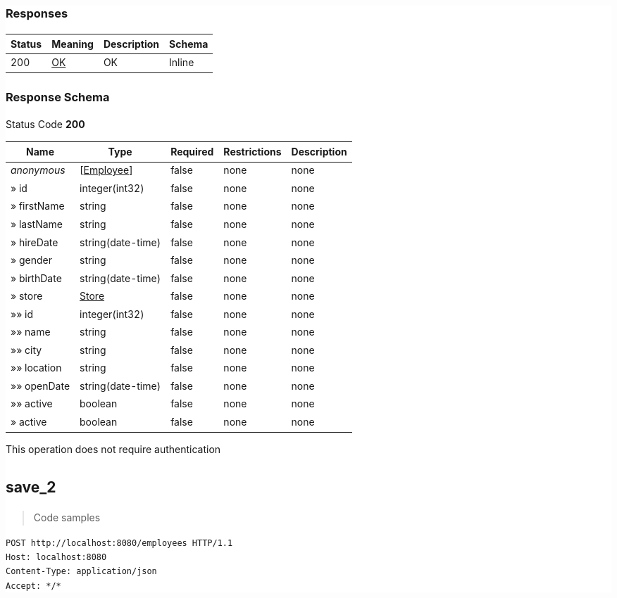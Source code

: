 <h3 id="find_3-responses">Responses</h3>

|Status|Meaning|Description|Schema|
|---|---|---|---|
|200|[OK](https://tools.ietf.org/html/rfc7231#section-6.3.1)|OK|Inline|

<h3 id="find_3-responseschema">Response Schema</h3>

Status Code **200**

|Name|Type|Required|Restrictions|Description|
|---|---|---|---|---|
|*anonymous*|[[Employee](#schemaemployee)]|false|none|none|
|» id|integer(int32)|false|none|none|
|» firstName|string|false|none|none|
|» lastName|string|false|none|none|
|» hireDate|string(date-time)|false|none|none|
|» gender|string|false|none|none|
|» birthDate|string(date-time)|false|none|none|
|» store|[Store](#schemastore)|false|none|none|
|»» id|integer(int32)|false|none|none|
|»» name|string|false|none|none|
|»» city|string|false|none|none|
|»» location|string|false|none|none|
|»» openDate|string(date-time)|false|none|none|
|»» active|boolean|false|none|none|
|» active|boolean|false|none|none|

<aside class="success">
This operation does not require authentication
</aside>

## save_2

<a id="opIdsave_2"></a>

> Code samples

```http
POST http://localhost:8080/employees HTTP/1.1
Host: localhost:8080
Content-Type: application/json
Accept: */*

```
